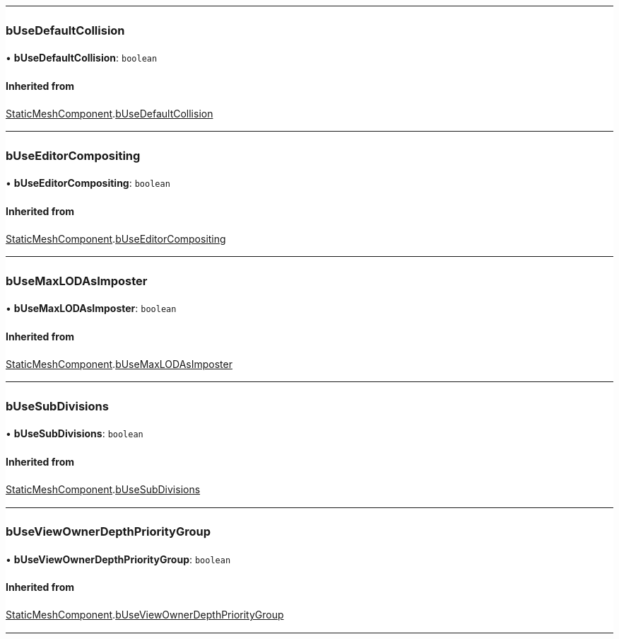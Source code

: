 ___

### bUseDefaultCollision

• **bUseDefaultCollision**: `boolean`

#### Inherited from

[StaticMeshComponent](ue_ue.StaticMeshComponent.md).[bUseDefaultCollision](ue_ue.StaticMeshComponent.md#busedefaultcollision)

___

### bUseEditorCompositing

• **bUseEditorCompositing**: `boolean`

#### Inherited from

[StaticMeshComponent](ue_ue.StaticMeshComponent.md).[bUseEditorCompositing](ue_ue.StaticMeshComponent.md#buseeditorcompositing)

___

### bUseMaxLODAsImposter

• **bUseMaxLODAsImposter**: `boolean`

#### Inherited from

[StaticMeshComponent](ue_ue.StaticMeshComponent.md).[bUseMaxLODAsImposter](ue_ue.StaticMeshComponent.md#busemaxlodasimposter)

___

### bUseSubDivisions

• **bUseSubDivisions**: `boolean`

#### Inherited from

[StaticMeshComponent](ue_ue.StaticMeshComponent.md).[bUseSubDivisions](ue_ue.StaticMeshComponent.md#busesubdivisions)

___

### bUseViewOwnerDepthPriorityGroup

• **bUseViewOwnerDepthPriorityGroup**: `boolean`

#### Inherited from

[StaticMeshComponent](ue_ue.StaticMeshComponent.md).[bUseViewOwnerDepthPriorityGroup](ue_ue.StaticMeshComponent.md#buseviewownerdepthprioritygroup)

___

